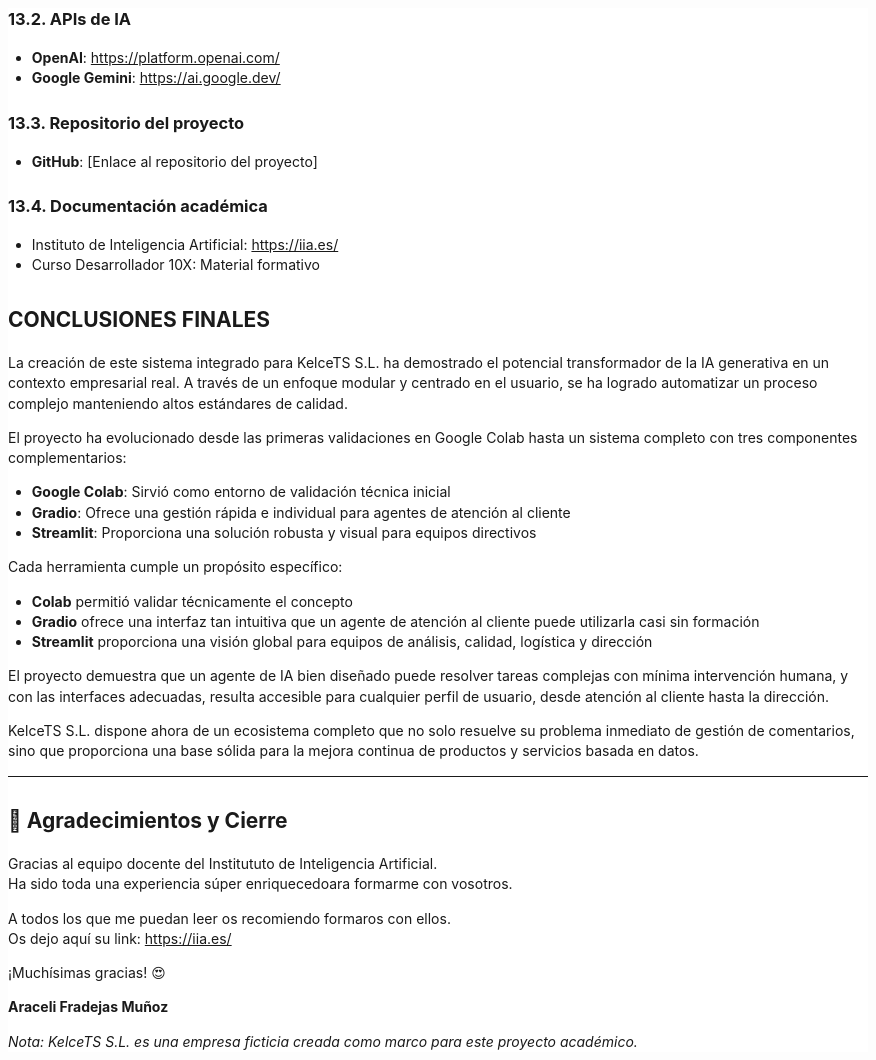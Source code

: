 ### 13.2. APIs de IA

- **OpenAI**: https://platform.openai.com/
- **Google Gemini**: https://ai.google.dev/

### 13.3. Repositorio del proyecto

- **GitHub**: [Enlace al repositorio del proyecto]

### 13.4. Documentación académica

- Instituto de Inteligencia Artificial: https://iia.es/
- Curso Desarrollador 10X: Material formativo

## CONCLUSIONES FINALES

La creación de este sistema integrado para KelceTS S.L. ha demostrado el potencial transformador de la IA generativa en un contexto empresarial real. A través de un enfoque modular y centrado en el usuario, se ha logrado automatizar un proceso complejo manteniendo altos estándares de calidad.

El proyecto ha evolucionado desde las primeras validaciones en Google Colab hasta un sistema completo con tres componentes complementarios:

- **Google Colab**: Sirvió como entorno de validación técnica inicial
- **Gradio**: Ofrece una gestión rápida e individual para agentes de atención al cliente
- **Streamlit**: Proporciona una solución robusta y visual para equipos directivos

Cada herramienta cumple un propósito específico:
- **Colab** permitió validar técnicamente el concepto
- **Gradio** ofrece una interfaz tan intuitiva que un agente de atención al cliente puede utilizarla casi sin formación
- **Streamlit** proporciona una visión global para equipos de análisis, calidad, logística y dirección

El proyecto demuestra que un agente de IA bien diseñado puede resolver tareas complejas con mínima intervención humana, y con las interfaces adecuadas, resulta accesible para cualquier perfil de usuario, desde atención al cliente hasta la dirección.

KelceTS S.L. dispone ahora de un ecosistema completo que no solo resuelve su problema inmediato de gestión de comentarios, sino que proporciona una base sólida para la mejora continua de productos y servicios basada en datos.

---

## 📘 Agradecimientos y Cierre

Gracias al equipo docente del Institututo de Inteligencia Artificial.  
Ha sido toda una experiencia súper enriquecedoara formarme con vosotros.

A todos los que me puedan leer os recomiendo formaros con ellos.  
Os dejo aquí su link: https://iia.es/

¡Muchísimas gracias! 😍

**Araceli Fradejas Muñoz**

*Nota: KelceTS S.L. es una empresa ficticia creada como marco para este proyecto académico.*